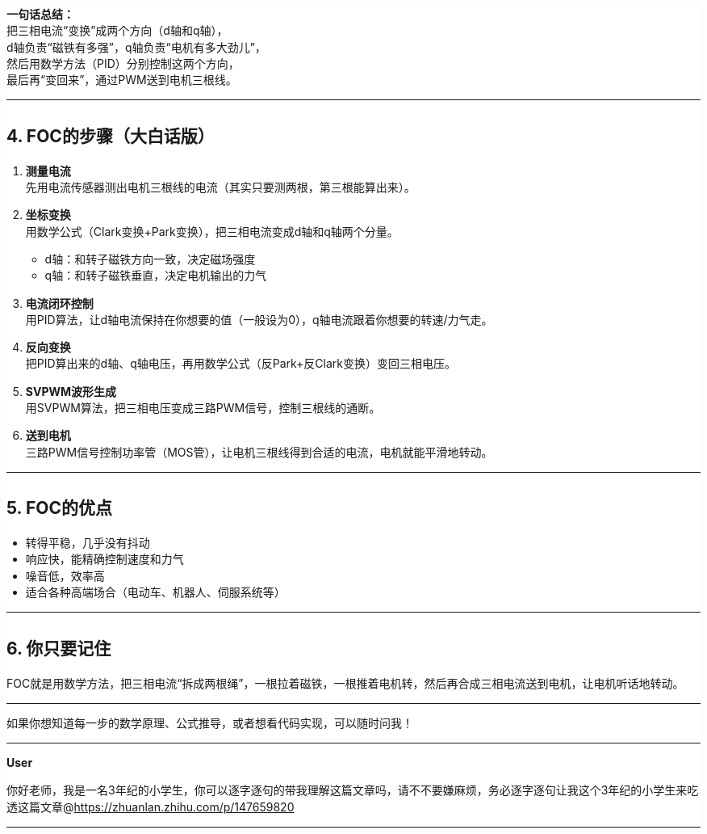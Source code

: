 **一句话总结：**  
把三相电流“变换”成两个方向（d轴和q轴），  
d轴负责“磁铁有多强”，q轴负责“电机有多大劲儿”，  
然后用数学方法（PID）分别控制这两个方向，  
最后再“变回来”，通过PWM送到电机三根线。

---

## 4. FOC的步骤（大白话版）

1. **测量电流**  
   先用电流传感器测出电机三根线的电流（其实只要测两根，第三根能算出来）。

2. **坐标变换**  
   用数学公式（Clark变换+Park变换），把三相电流变成d轴和q轴两个分量。  
   - d轴：和转子磁铁方向一致，决定磁场强度  
   - q轴：和转子磁铁垂直，决定电机输出的力气

3. **电流闭环控制**  
   用PID算法，让d轴电流保持在你想要的值（一般设为0），q轴电流跟着你想要的转速/力气走。

4. **反向变换**  
   把PID算出来的d轴、q轴电压，再用数学公式（反Park+反Clark变换）变回三相电压。

5. **SVPWM波形生成**  
   用SVPWM算法，把三相电压变成三路PWM信号，控制三根线的通断。

6. **送到电机**  
   三路PWM信号控制功率管（MOS管），让电机三根线得到合适的电流，电机就能平滑地转动。

---

## 5. FOC的优点

- 转得平稳，几乎没有抖动
- 响应快，能精确控制速度和力气
- 噪音低，效率高
- 适合各种高端场合（电动车、机器人、伺服系统等）

---

## 6. 你只要记住

FOC就是用数学方法，把三相电流“拆成两根绳”，一根拉着磁铁，一根推着电机转，然后再合成三相电流送到电机，让电机听话地转动。

---

如果你想知道每一步的数学原理、公式推导，或者想看代码实现，可以随时问我！

---

**User**

你好老师，我是一名3年纪的小学生，你可以逐字逐句的带我理解这篇文章吗，请不不要嫌麻烦，务必逐字逐句让我这个3年纪的小学生来吃透这篇文章@https://zhuanlan.zhihu.com/p/147659820 

---